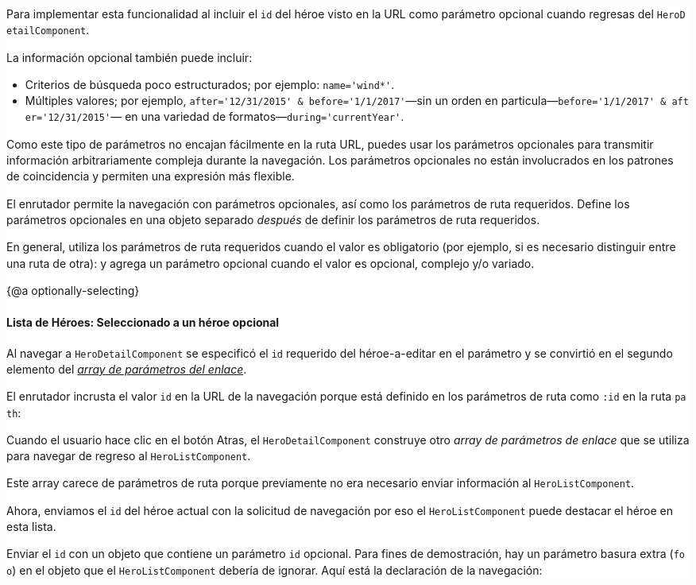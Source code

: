 Para implementar esta funcionalidad al incluir el `id` del héroe visto en la URL como parámetro opcional cuando regresas del `HeroDetailComponent`.

La información opcional también puede incluir:

- Criterios de búsqueda poco estructurados; por ejemplo: `name='wind*'`.
- Múltiples valores; por ejemplo, `after='12/31/2015' & before='1/1/2017'`&mdash;sin un orden en particula&mdash;`before='1/1/2017' & after='12/31/2015'`&mdash; en una variedad de formatos&mdash;`during='currentYear'`.

Como este tipo de parámetros no encajan fácilmente en la ruta URL, puedes usar los parámetros opcionales para transmitir información arbitrariamente compleja durante la navegación.
Los parámetros opcionales no están involucrados en los patrones de coincidencia y permiten una expresión más flexible.

El enrutador permite la navegación con parámetros opcionales, así como los parámetros de ruta requeridos.
Define los parámetros opcionales en una objeto separado _después_ de definir los parámetros de ruta requeridos.

En general, utiliza los parámetros de ruta requeridos cuando el valor es obligatorio (por ejemplo, si es necesario distinguir entre una ruta de otra): y agrega un parámetro opcional cuando el valor es opcional, complejo y/o variado.

{@a optionally-selecting}

#### Lista de Héroes: Seleccionado a un héroe opcional

Al navegar a `HeroDetailComponent` se especificó el `id` requerido del héroe-a-editar en el parámetro y se convirtió en el segundo elemento del [_array de parámetros del enlace_](#link-parameters-array).

<code-example path="router/src/app/heroes/hero-list/hero-list.component.1.html" header="src/app/heroes/hero-list/hero-list.component.html (link-parameters-array)" region="link-parameters-array"></code-example>

El enrutador incrusta el valor `id` en la URL de la navegación porque está definido en los parámetros de ruta como `:id` en la ruta `path`:

<code-example path="router/src/app/heroes/heroes-routing.module.1.ts" header="src/app/heroes/heroes-routing.module.ts (hero-detail-route)" region="hero-detail-route"></code-example>

Cuando el usuario hace clic en el botón Atras, el `HeroDetailComponent` construye otro _array de parámetros de enlace_ que se utiliza para navegar de regreso al `HeroListComponent`.

<code-example path="router/src/app/heroes/hero-detail/hero-detail.component.1.ts" header="src/app/heroes/hero-detail/hero-detail.component.ts (gotoHeroes)" region="gotoHeroes"></code-example>

Este array carece de parámetros de ruta porque previamente no era necesario enviar información al `HeroListComponent`.

Ahora, enviamos el `id` del héroe actual con la solicitud de navegación por eso el `HeroListComponent` puede destacar el héroe en esta lista.

Enviar el `id` con un objeto que contiene un parámetro `id` opcional. Para fines de demostración, hay un parámetro basura extra (`foo`) en el objeto que el `HeroListComponent` debería de ignorar. Aquí está la declaración de la navegación:
